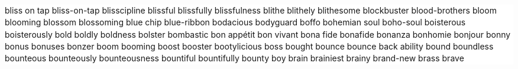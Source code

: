 bliss on tap
bliss-on-tap
blisscipline
blissful
blissfully
blissfulness
blithe
blithely
blithesome
blockbuster
blood-brothers
bloom
blooming
blossom
blossoming
blue chip
blue-ribbon
bodacious
bodyguard
boffo
bohemian soul
boho-soul
boisterous
boisterously
bold
boldly
boldness
bolster
bombastic
bon appétit
bon vivant
bona fide
bonafide
bonanza
bonhomie
bonjour
bonny
bonus
bonuses
bonzer
boom
booming
boost
booster
bootylicious
boss
bought
bounce
bounce back ability
bound
boundless
bounteous
bounteously
bounteousness
bountiful
bountifully
bounty
boy
brain
brainiest
brainy
brand-new
brass
brave